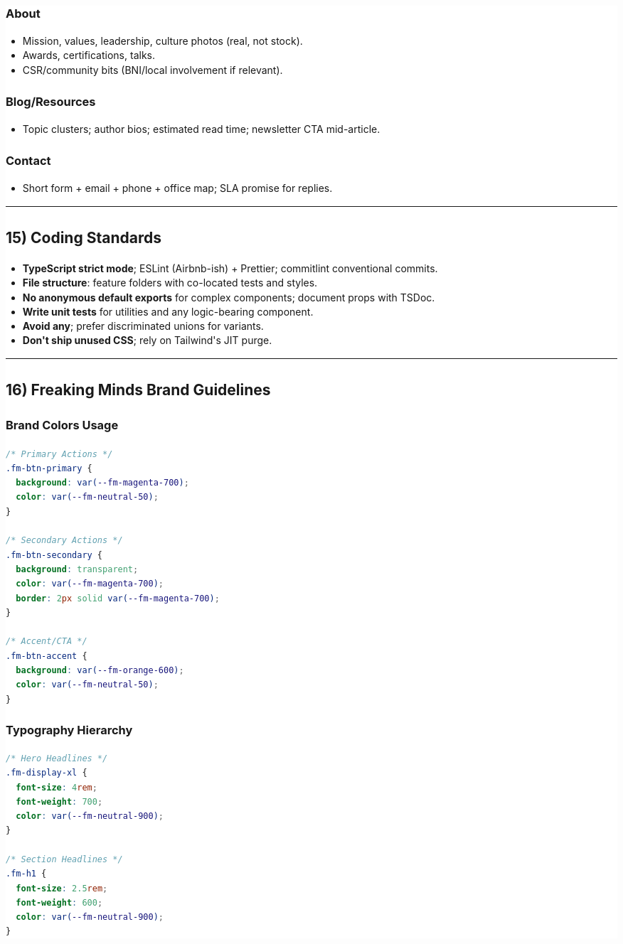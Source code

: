 ### About
- Mission, values, leadership, culture photos (real, not stock).
- Awards, certifications, talks.
- CSR/community bits (BNI/local involvement if relevant).

### Blog/Resources
- Topic clusters; author bios; estimated read time; newsletter CTA mid-article.

### Contact
- Short form + email + phone + office map; SLA promise for replies.

---

## 15) Coding Standards
- **TypeScript strict mode**; ESLint (Airbnb-ish) + Prettier; commitlint conventional commits.
- **File structure**: feature folders with co-located tests and styles.
- **No anonymous default exports** for complex components; document props with TSDoc.
- **Write unit tests** for utilities and any logic-bearing component.
- **Avoid any**; prefer discriminated unions for variants.
- **Don't ship unused CSS**; rely on Tailwind's JIT purge.

---

## 16) Freaking Minds Brand Guidelines

### Brand Colors Usage
```css
/* Primary Actions */
.fm-btn-primary {
  background: var(--fm-magenta-700);
  color: var(--fm-neutral-50);
}

/* Secondary Actions */
.fm-btn-secondary {
  background: transparent;
  color: var(--fm-magenta-700);
  border: 2px solid var(--fm-magenta-700);
}

/* Accent/CTA */
.fm-btn-accent {
  background: var(--fm-orange-600);
  color: var(--fm-neutral-50);
}
```

### Typography Hierarchy
```css
/* Hero Headlines */
.fm-display-xl { 
  font-size: 4rem; 
  font-weight: 700; 
  color: var(--fm-neutral-900); 
}

/* Section Headlines */
.fm-h1 { 
  font-size: 2.5rem; 
  font-weight: 600; 
  color: var(--fm-neutral-900); 
}
```